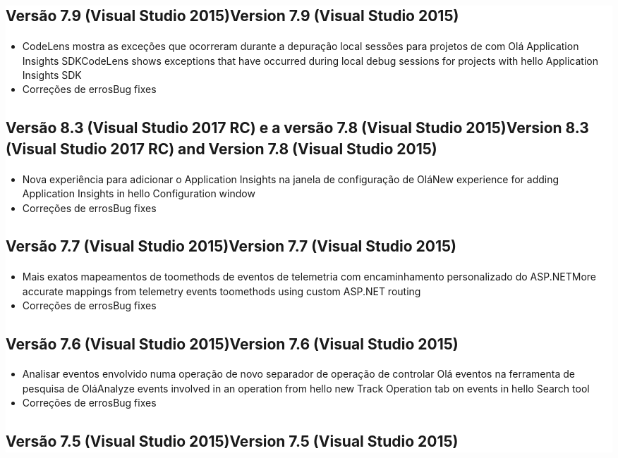 ## <a name="version-79-visual-studio-2015"></a><span data-ttu-id="7c479-138">Versão 7.9 (Visual Studio 2015)</span><span class="sxs-lookup"><span data-stu-id="7c479-138">Version 7.9 (Visual Studio 2015)</span></span>

* <span data-ttu-id="7c479-139">CodeLens mostra as exceções que ocorreram durante a depuração local sessões para projetos de com Olá Application Insights SDK</span><span class="sxs-lookup"><span data-stu-id="7c479-139">CodeLens shows exceptions that have occurred during local debug sessions for projects with hello Application Insights SDK</span></span>
* <span data-ttu-id="7c479-140">Correções de erros</span><span class="sxs-lookup"><span data-stu-id="7c479-140">Bug fixes</span></span>

## <a name="version-83-visual-studio-2017-rc-and-version-78-visual-studio-2015"></a><span data-ttu-id="7c479-141">Versão 8.3 (Visual Studio 2017 RC) e a versão 7.8 (Visual Studio 2015)</span><span class="sxs-lookup"><span data-stu-id="7c479-141">Version 8.3 (Visual Studio 2017 RC) and Version 7.8 (Visual Studio 2015)</span></span>

* <span data-ttu-id="7c479-142">Nova experiência para adicionar o Application Insights na janela de configuração de Olá</span><span class="sxs-lookup"><span data-stu-id="7c479-142">New experience for adding Application Insights in hello Configuration window</span></span>
* <span data-ttu-id="7c479-143">Correções de erros</span><span class="sxs-lookup"><span data-stu-id="7c479-143">Bug fixes</span></span>

## <a name="version-77-visual-studio-2015"></a><span data-ttu-id="7c479-144">Versão 7.7 (Visual Studio 2015)</span><span class="sxs-lookup"><span data-stu-id="7c479-144">Version 7.7 (Visual Studio 2015)</span></span>

* <span data-ttu-id="7c479-145">Mais exatos mapeamentos de toomethods de eventos de telemetria com encaminhamento personalizado do ASP.NET</span><span class="sxs-lookup"><span data-stu-id="7c479-145">More accurate mappings from telemetry events toomethods using custom ASP.NET routing</span></span>
* <span data-ttu-id="7c479-146">Correções de erros</span><span class="sxs-lookup"><span data-stu-id="7c479-146">Bug fixes</span></span>

## <a name="version-76-visual-studio-2015"></a><span data-ttu-id="7c479-147">Versão 7.6 (Visual Studio 2015)</span><span class="sxs-lookup"><span data-stu-id="7c479-147">Version 7.6 (Visual Studio 2015)</span></span>

* <span data-ttu-id="7c479-148">Analisar eventos envolvido numa operação de novo separador de operação de controlar Olá eventos na ferramenta de pesquisa de Olá</span><span class="sxs-lookup"><span data-stu-id="7c479-148">Analyze events involved in an operation from hello new Track Operation tab on events in hello Search tool</span></span>
* <span data-ttu-id="7c479-149">Correções de erros</span><span class="sxs-lookup"><span data-stu-id="7c479-149">Bug fixes</span></span>

## <a name="version-75-visual-studio-2015"></a><span data-ttu-id="7c479-150">Versão 7.5 (Visual Studio 2015)</span><span class="sxs-lookup"><span data-stu-id="7c479-150">Version 7.5 (Visual Studio 2015)</span></span>
